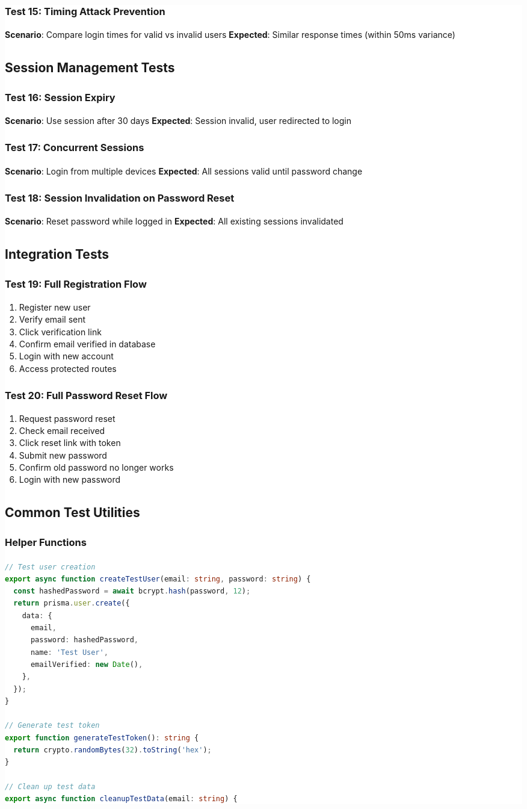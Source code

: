 ### Test 15: Timing Attack Prevention
**Scenario**: Compare login times for valid vs invalid users
**Expected**: Similar response times (within 50ms variance)

## Session Management Tests

### Test 16: Session Expiry
**Scenario**: Use session after 30 days
**Expected**: Session invalid, user redirected to login

### Test 17: Concurrent Sessions
**Scenario**: Login from multiple devices
**Expected**: All sessions valid until password change

### Test 18: Session Invalidation on Password Reset
**Scenario**: Reset password while logged in
**Expected**: All existing sessions invalidated

## Integration Tests

### Test 19: Full Registration Flow
1. Register new user
2. Verify email sent
3. Click verification link
4. Confirm email verified in database
5. Login with new account
6. Access protected routes

### Test 20: Full Password Reset Flow
1. Request password reset
2. Check email received
3. Click reset link with token
4. Submit new password
5. Confirm old password no longer works
6. Login with new password

## Common Test Utilities

### Helper Functions
```typescript
// Test user creation
export async function createTestUser(email: string, password: string) {
  const hashedPassword = await bcrypt.hash(password, 12);
  return prisma.user.create({
    data: {
      email,
      password: hashedPassword,
      name: 'Test User',
      emailVerified: new Date(),
    },
  });
}

// Generate test token
export function generateTestToken(): string {
  return crypto.randomBytes(32).toString('hex');
}

// Clean up test data
export async function cleanupTestData(email: string) {
```